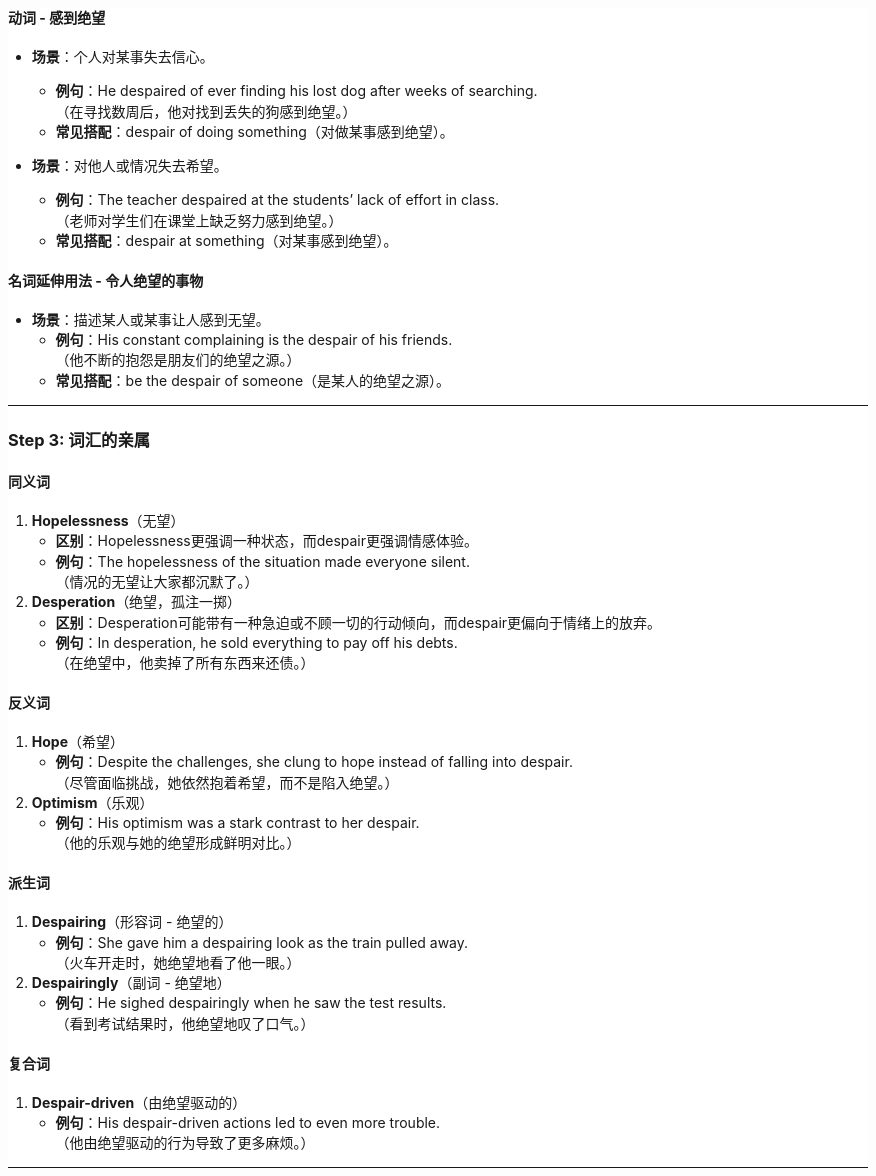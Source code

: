 #### **动词 - 感到绝望**
- **场景**：个人对某事失去信心。
  - **例句**：He despaired of ever finding his lost dog after weeks of searching.  
    （在寻找数周后，他对找到丢失的狗感到绝望。）
  - **常见搭配**：despair of doing something（对做某事感到绝望）。

- **场景**：对他人或情况失去希望。
  - **例句**：The teacher despaired at the students’ lack of effort in class.  
    （老师对学生们在课堂上缺乏努力感到绝望。）
  - **常见搭配**：despair at something（对某事感到绝望）。

#### **名词延伸用法 - 令人绝望的事物**
- **场景**：描述某人或某事让人感到无望。
  - **例句**：His constant complaining is the despair of his friends.  
    （他不断的抱怨是朋友们的绝望之源。）
  - **常见搭配**：be the despair of someone（是某人的绝望之源）。

---

### **Step 3: 词汇的亲属**

#### **同义词**
1. **Hopelessness**（无望）
   - **区别**：Hopelessness更强调一种状态，而despair更强调情感体验。
   - **例句**：The hopelessness of the situation made everyone silent.  
     （情况的无望让大家都沉默了。）
2. **Desperation**（绝望，孤注一掷）
   - **区别**：Desperation可能带有一种急迫或不顾一切的行动倾向，而despair更偏向于情绪上的放弃。
   - **例句**：In desperation, he sold everything to pay off his debts.  
     （在绝望中，他卖掉了所有东西来还债。）

#### **反义词**
1. **Hope**（希望）
   - **例句**：Despite the challenges, she clung to hope instead of falling into despair.  
     （尽管面临挑战，她依然抱着希望，而不是陷入绝望。）
2. **Optimism**（乐观）
   - **例句**：His optimism was a stark contrast to her despair.  
     （他的乐观与她的绝望形成鲜明对比。）

#### **派生词**
1. **Despairing**（形容词 - 绝望的）
   - **例句**：She gave him a despairing look as the train pulled away.  
     （火车开走时，她绝望地看了他一眼。）
2. **Despairingly**（副词 - 绝望地）
   - **例句**：He sighed despairingly when he saw the test results.  
     （看到考试结果时，他绝望地叹了口气。）

#### **复合词**
1. **Despair-driven**（由绝望驱动的）
   - **例句**：His despair-driven actions led to even more trouble.  
     （他由绝望驱动的行为导致了更多麻烦。）

---
